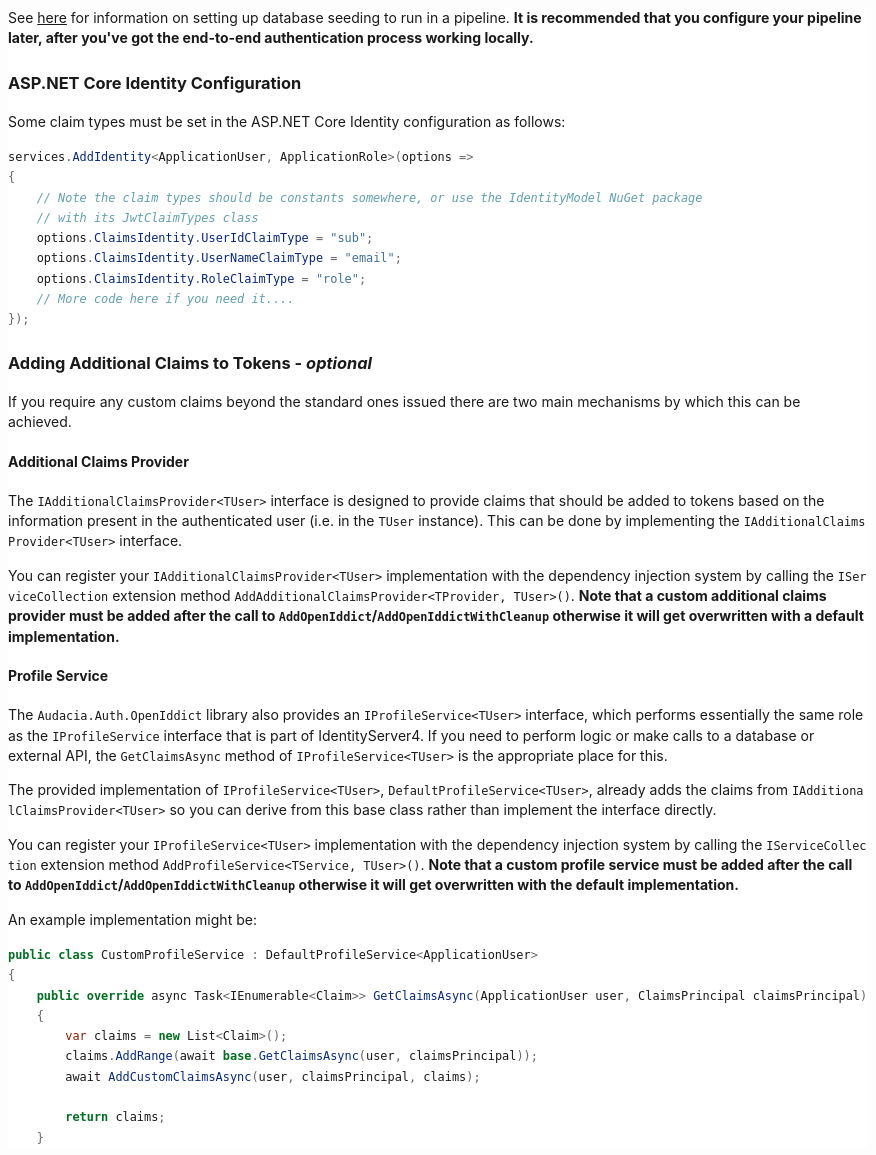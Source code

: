 See [here](#seeding-the-database-in-a-pipeline) for information on setting up database seeding to run in a pipeline. **It is recommended that you configure your pipeline later, after you've got the end-to-end authentication process working locally.**

### ASP.NET Core Identity Configuration

Some claim types must be set in the ASP.NET Core Identity configuration as follows:

```csharp
services.AddIdentity<ApplicationUser, ApplicationRole>(options =>
{
    // Note the claim types should be constants somewhere, or use the IdentityModel NuGet package
    // with its JwtClaimTypes class
    options.ClaimsIdentity.UserIdClaimType = "sub";
    options.ClaimsIdentity.UserNameClaimType = "email";
    options.ClaimsIdentity.RoleClaimType = "role";
    // More code here if you need it....
});
```

### Adding Additional Claims to Tokens - **_optional_**

If you require any custom claims beyond the standard ones issued there are two main mechanisms by which this can be achieved.

#### Additional Claims Provider

The `IAdditionalClaimsProvider<TUser>` interface is designed to provide claims that should be added to tokens based on the information present in the authenticated user (i.e. in the `TUser` instance). This can be done by implementing the `IAdditionalClaimsProvider<TUser>` interface.

You can register your `IAdditionalClaimsProvider<TUser>` implementation with the dependency injection system by calling the `IServiceCollection` extension method `AddAdditionalClaimsProvider<TProvider, TUser>()`. **Note that a custom additional claims provider must be added after the call to `AddOpenIddict`/`AddOpenIddictWithCleanup` otherwise it will get overwritten with a default implementation.**

#### Profile Service

The `Audacia.Auth.OpenIddict` library also provides an `IProfileService<TUser>` interface, which performs essentially the same role as the `IProfileService` interface that is part of IdentityServer4. If you need to perform logic or make calls to a database or external API, the `GetClaimsAsync` method of `IProfileService<TUser>` is the appropriate place for this.

The provided implementation of `IProfileService<TUser>`, `DefaultProfileService<TUser>`, already adds the claims from `IAdditionalClaimsProvider<TUser>` so you can derive from this base class rather than implement the interface directly.

You can register your `IProfileService<TUser>` implementation with the dependency injection system by calling the `IServiceCollection` extension method `AddProfileService<TService, TUser>()`. **Note that a custom profile service must be added after the call to `AddOpenIddict`/`AddOpenIddictWithCleanup` otherwise it will get overwritten with the default implementation.**

An example implementation might be:

```csharp
public class CustomProfileService : DefaultProfileService<ApplicationUser>
{
    public override async Task<IEnumerable<Claim>> GetClaimsAsync(ApplicationUser user, ClaimsPrincipal claimsPrincipal)
    {
        var claims = new List<Claim>();
        claims.AddRange(await base.GetClaimsAsync(user, claimsPrincipal));
        await AddCustomClaimsAsync(user, claimsPrincipal, claims);

        return claims;
    }

```